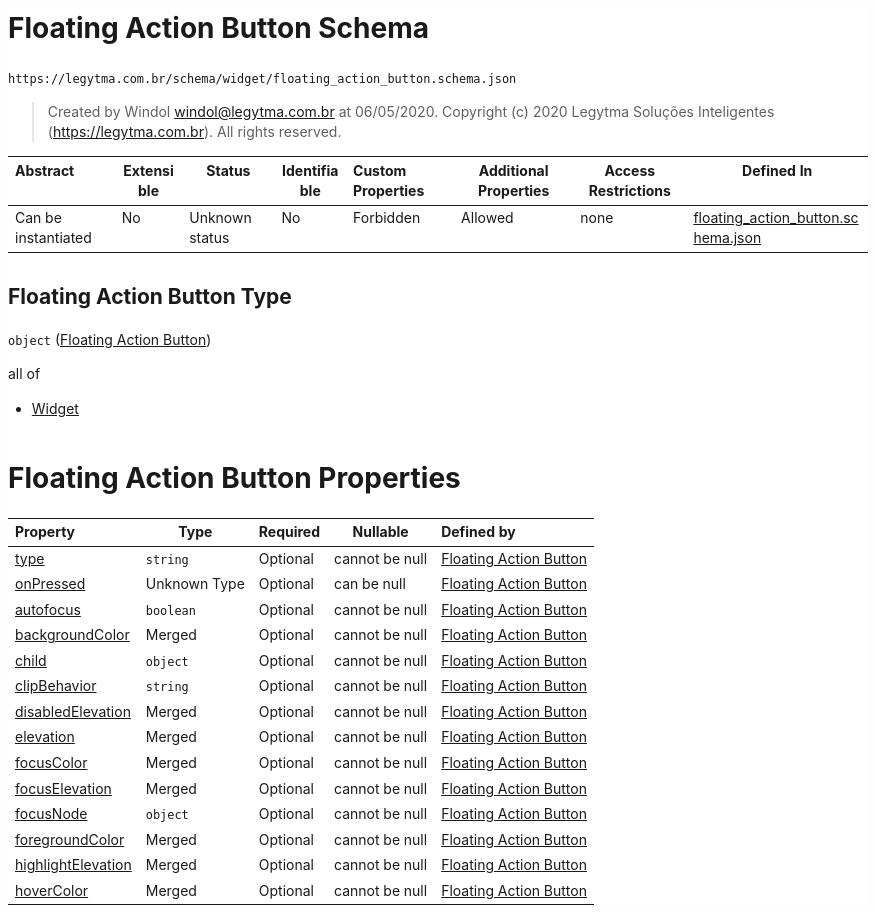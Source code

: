 # Floating Action Button Schema

```txt
https://legytma.com.br/schema/widget/floating_action_button.schema.json
```




> Created by Windol [windol@legytma.com.br](mailto:windol@legytma.com.br) at 06/05/2020.
> Copyright (c) 2020 Legytma Soluções Inteligentes (<https://legytma.com.br>). All rights reserved.
>

| Abstract            | Extensible | Status         | Identifiable | Custom Properties | Additional Properties | Access Restrictions | Defined In                                                                                                       |
| :------------------ | ---------- | -------------- | ------------ | :---------------- | --------------------- | ------------------- | ---------------------------------------------------------------------------------------------------------------- |
| Can be instantiated | No         | Unknown status | No           | Forbidden         | Allowed               | none                | [floating_action_button.schema.json](../schema/widget/floating_action_button.schema.json "open original schema") |

## Floating Action Button Type

`object` ([Floating Action Button](floating_action_button.md))

all of

-   [Widget](input_decoration-properties-widget-5.md "check type definition")

# Floating Action Button Properties

| Property                                        | Type         | Required | Nullable       | Defined by                                                                                                                                                                                     |
| :---------------------------------------------- | ------------ | -------- | -------------- | :--------------------------------------------------------------------------------------------------------------------------------------------------------------------------------------------- |
| [type](#type)                                   | `string`     | Optional | cannot be null | [Floating Action Button](widget-definitions-type.md "https&#x3A;//legytma.com.br/schema/widget/floating_action_button.schema.json#/properties/type")                                           |
| [onPressed](#onPressed)                         | Unknown Type | Optional | can be null    | [Floating Action Button](bottom_app_bar_theme-properties-dynamic.md "https&#x3A;//legytma.com.br/schema/dynamic.schema.json#/properties/onPressed")                                            |
| [autofocus](#autofocus)                         | `boolean`    | Optional | cannot be null | [Floating Action Button](button_bar_theme_data-properties-boolean.md "https&#x3A;//legytma.com.br/schema/bool.schema.json#/properties/autofocus")                                              |
| [backgroundColor](#backgroundColor)             | Merged       | Optional | cannot be null | [Floating Action Button](app_bar_theme-properties-color.md "https&#x3A;//legytma.com.br/schema/color.schema.json#/properties/backgroundColor")                                                 |
| [child](#child)                                 | `object`     | Optional | cannot be null | [Floating Action Button](input_decoration-properties-widget-5.md "https&#x3A;//legytma.com.br/schema/widget.schema.json#/properties/child")                                                    |
| [clipBehavior](#clipBehavior)                   | `string`     | Optional | cannot be null | [Floating Action Button](bottom_sheet_theme_data-properties-clip.md "https&#x3A;//legytma.com.br/schema/clip.schema.json#/properties/clipBehavior")                                            |
| [disabledElevation](#disabledElevation)         | Merged       | Optional | cannot be null | [Floating Action Button](app_bar_theme-properties-double.md "https&#x3A;//legytma.com.br/schema/double.schema.json#/properties/disabledElevation")                                             |
| [elevation](#elevation)                         | Merged       | Optional | cannot be null | [Floating Action Button](app_bar_theme-properties-double.md "https&#x3A;//legytma.com.br/schema/double.schema.json#/properties/elevation")                                                     |
| [focusColor](#focusColor)                       | Merged       | Optional | cannot be null | [Floating Action Button](app_bar_theme-properties-color.md "https&#x3A;//legytma.com.br/schema/color.schema.json#/properties/focusColor")                                                      |
| [focusElevation](#focusElevation)               | Merged       | Optional | cannot be null | [Floating Action Button](app_bar_theme-properties-double.md "https&#x3A;//legytma.com.br/schema/double.schema.json#/properties/focusElevation")                                                |
| [focusNode](#focusNode)                         | `object`     | Optional | cannot be null | [Floating Action Button](floating_action_button-properties-focus-node.md "https&#x3A;//legytma.com.br/schema/focus_node.schema.json#/properties/focusNode")                                    |
| [foregroundColor](#foregroundColor)             | Merged       | Optional | cannot be null | [Floating Action Button](app_bar_theme-properties-color.md "https&#x3A;//legytma.com.br/schema/color.schema.json#/properties/foregroundColor")                                                 |
| [highlightElevation](#highlightElevation)       | Merged       | Optional | cannot be null | [Floating Action Button](app_bar_theme-properties-double.md "https&#x3A;//legytma.com.br/schema/double.schema.json#/properties/highlightElevation")                                            |
| [hoverColor](#hoverColor)                       | Merged       | Optional | cannot be null | [Floating Action Button](app_bar_theme-properties-color.md "https&#x3A;//legytma.com.br/schema/color.schema.json#/properties/hoverColor")                                                      |